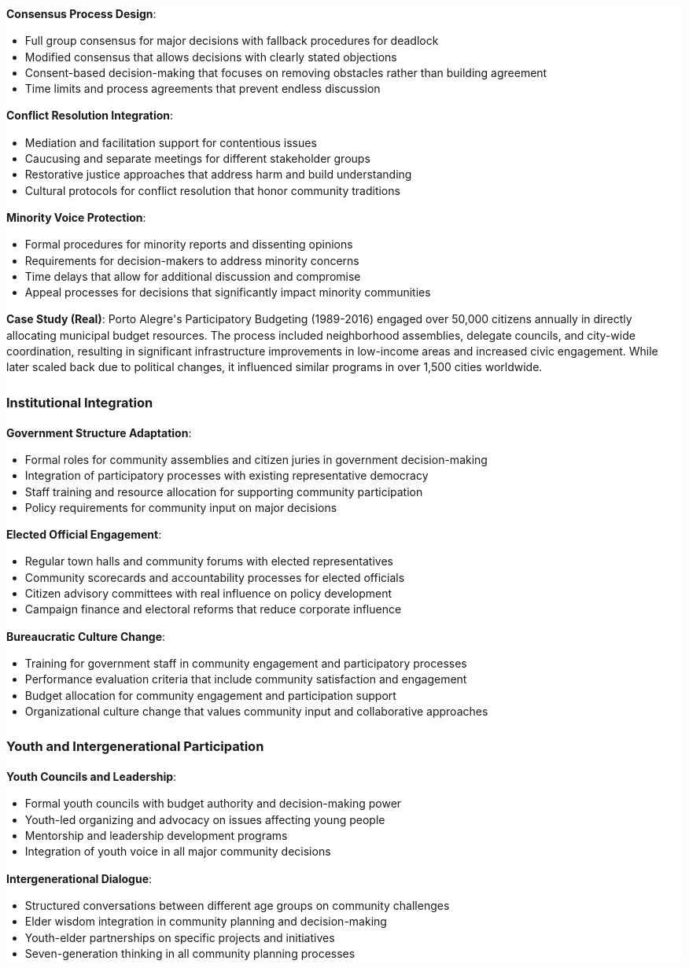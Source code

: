 **Consensus Process Design**:
- Full group consensus for major decisions with fallback procedures for deadlock
- Modified consensus that allows decisions with clearly stated objections
- Consent-based decision-making that focuses on removing obstacles rather than building agreement
- Time limits and process agreements that prevent endless discussion

**Conflict Resolution Integration**:
- Mediation and facilitation support for contentious issues
- Caucusing and separate meetings for different stakeholder groups
- Restorative justice approaches that address harm and build understanding
- Cultural protocols for conflict resolution that honor community traditions

**Minority Voice Protection**:
- Formal procedures for minority reports and dissenting opinions
- Requirements for decision-makers to address minority concerns
- Time delays that allow for additional discussion and compromise
- Appeal processes for decisions that significantly impact minority communities

**Case Study (Real)**: Porto Alegre's Participatory Budgeting (1989-2016) engaged over 50,000 citizens annually in directly allocating municipal budget resources. The process included neighborhood assemblies, delegate councils, and city-wide coordination, resulting in significant infrastructure improvements in low-income areas and increased civic engagement. While later scaled back due to political changes, it influenced similar programs in over 1,500 cities worldwide.

### Institutional Integration

**Government Structure Adaptation**:
- Formal roles for community assemblies and citizen juries in government decision-making
- Integration of participatory processes with existing representative democracy
- Staff training and resource allocation for supporting community participation
- Policy requirements for community input on major decisions

**Elected Official Engagement**:
- Regular town halls and community forums with elected representatives
- Community scorecards and accountability processes for elected officials
- Citizen advisory committees with real influence on policy development
- Campaign finance and electoral reforms that reduce corporate influence

**Bureaucratic Culture Change**:
- Training for government staff in community engagement and participatory processes
- Performance evaluation criteria that include community satisfaction and engagement
- Budget allocation for community engagement and participation support
- Organizational culture change that values community input and collaborative approaches

### Youth and Intergenerational Participation

**Youth Councils and Leadership**:
- Formal youth councils with budget authority and decision-making power
- Youth-led organizing and advocacy on issues affecting young people
- Mentorship and leadership development programs
- Integration of youth voice in all major community decisions

**Intergenerational Dialogue**:
- Structured conversations between different age groups on community challenges
- Elder wisdom integration in community planning and decision-making
- Youth-elder partnerships on specific projects and initiatives
- Seven-generation thinking in all community planning processes
